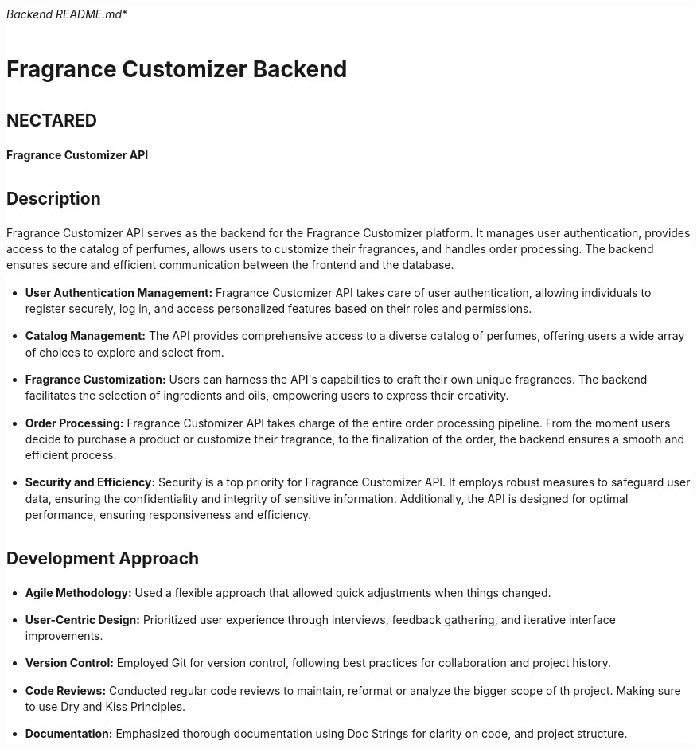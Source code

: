 *Backend README.md**

# **Fragrance Customizer Backend**

## **NECTARED**

**Fragrance Customizer API**

## **Description**

Fragrance Customizer API serves as the backend for the Fragrance Customizer platform. It manages user authentication, provides access to the catalog of perfumes, allows users to customize their fragrances, and handles order processing. The backend ensures secure and efficient communication between the frontend and the database.
- **User Authentication Management:** Fragrance Customizer API takes care of user authentication, allowing individuals to register securely, log in, and access personalized features based on their roles and permissions.

- **Catalog Management:** The API provides comprehensive access to a diverse catalog of perfumes, offering users a wide array of choices to explore and select from.

- **Fragrance Customization:** Users can harness the API's capabilities to craft their own unique fragrances. The backend facilitates the selection of ingredients and oils, empowering users to express their creativity.

- **Order Processing:** Fragrance Customizer API takes charge of the entire order processing pipeline. From the moment users decide to purchase a product or customize their fragrance, to the finalization of the order, the backend ensures a smooth and efficient process.

- **Security and Efficiency:** Security is a top priority for Fragrance Customizer API. It employs robust measures to safeguard user data, ensuring the confidentiality and integrity of sensitive information. Additionally, the API is designed for optimal performance, ensuring responsiveness and efficiency.



## Development **Approach**


- **Agile Methodology:**
  Used a flexible approach that allowed quick adjustments when things changed.

- **User-Centric Design:**
  Prioritized user experience through interviews, feedback gathering, and iterative interface improvements.

- **Version Control:**
  Employed Git for version control, following best practices for collaboration and project history.

- **Code Reviews:**
  Conducted regular code reviews to maintain, reformat or analyze the bigger scope of th project.
  Making sure to use Dry and Kiss Principles.

- **Documentation:**
  Emphasized thorough documentation using Doc Strings for clarity on code, and project structure.
